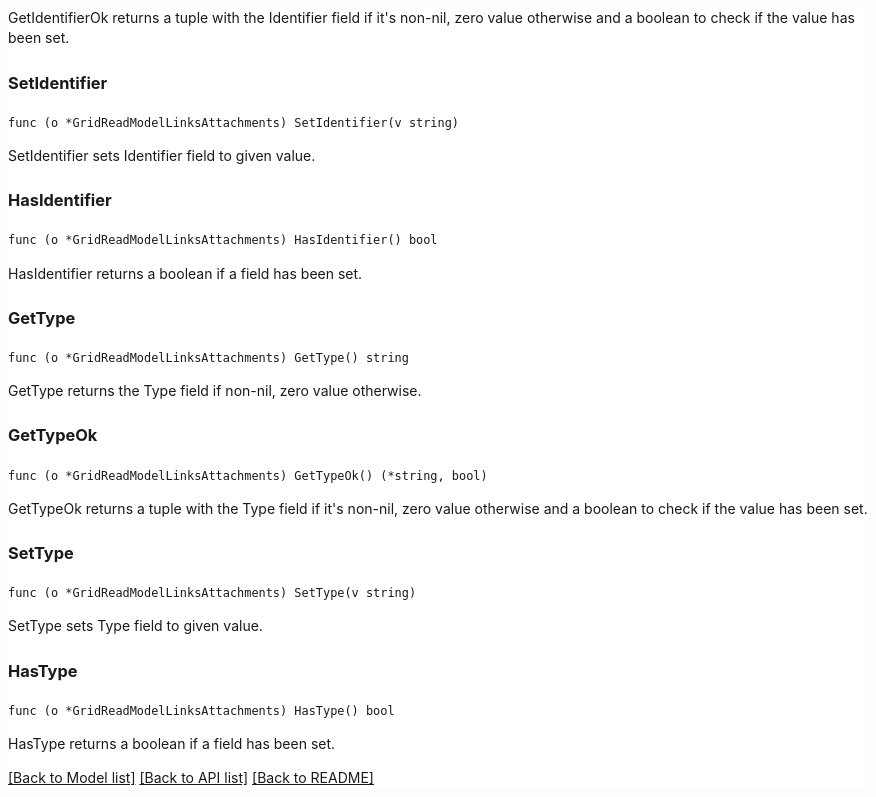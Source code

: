 GetIdentifierOk returns a tuple with the Identifier field if it's non-nil, zero value otherwise
and a boolean to check if the value has been set.

### SetIdentifier

`func (o *GridReadModelLinksAttachments) SetIdentifier(v string)`

SetIdentifier sets Identifier field to given value.

### HasIdentifier

`func (o *GridReadModelLinksAttachments) HasIdentifier() bool`

HasIdentifier returns a boolean if a field has been set.

### GetType

`func (o *GridReadModelLinksAttachments) GetType() string`

GetType returns the Type field if non-nil, zero value otherwise.

### GetTypeOk

`func (o *GridReadModelLinksAttachments) GetTypeOk() (*string, bool)`

GetTypeOk returns a tuple with the Type field if it's non-nil, zero value otherwise
and a boolean to check if the value has been set.

### SetType

`func (o *GridReadModelLinksAttachments) SetType(v string)`

SetType sets Type field to given value.

### HasType

`func (o *GridReadModelLinksAttachments) HasType() bool`

HasType returns a boolean if a field has been set.


[[Back to Model list]](../README.md#documentation-for-models) [[Back to API list]](../README.md#documentation-for-api-endpoints) [[Back to README]](../README.md)


